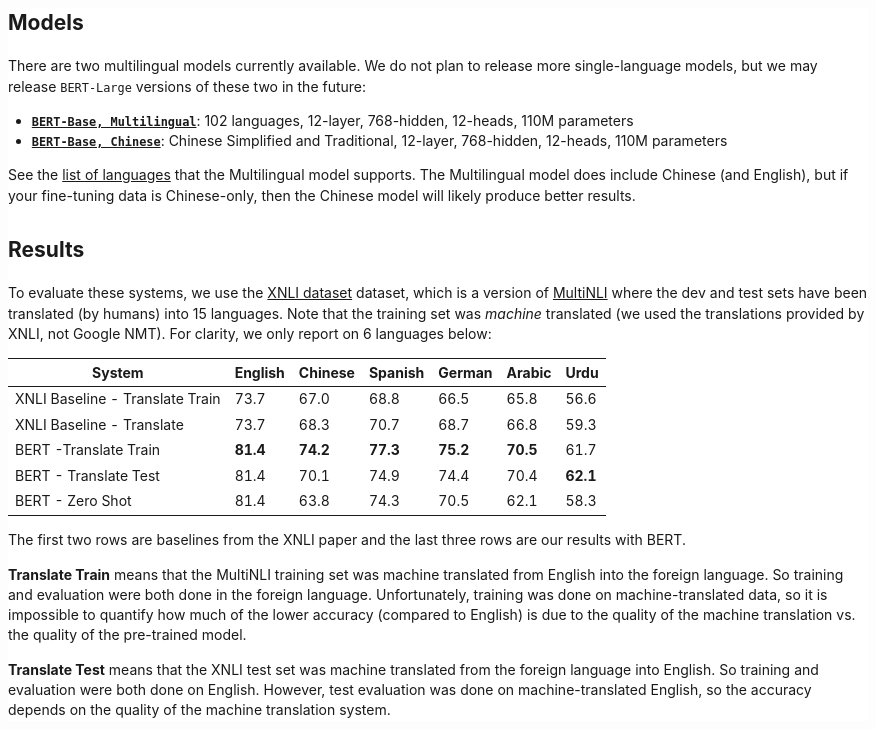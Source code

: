 ## Models

There are two multilingual models currently available. We do not plan to release
more single-language models, but we may release `BERT-Large` versions of these
two in the future:

*   **[`BERT-Base, Multilingual`](https://storage.googleapis.com/bert_models/2018_11_03/multilingual_L-12_H-768_A-12.zip)**:
    102 languages, 12-layer, 768-hidden, 12-heads, 110M parameters
*   **[`BERT-Base, Chinese`](https://storage.googleapis.com/bert_models/2018_11_03/chinese_L-12_H-768_A-12.zip)**:
    Chinese Simplified and Traditional, 12-layer, 768-hidden, 12-heads, 110M
    parameters

See the [list of languages](#list-of-languages) that the Multilingual model
supports. The Multilingual model does include Chinese (and English), but if your
fine-tuning data is Chinese-only, then the Chinese model will likely produce
better results.

## Results

To evaluate these systems, we use the
[XNLI dataset](https://github.com/facebookresearch/XNLI) dataset, which is a
version of [MultiNLI](https://www.nyu.edu/projects/bowman/multinli/) where the
dev and test sets have been translated (by humans) into 15 languages. Note that
the training set was *machine* translated (we used the translations provided by
XNLI, not Google NMT). For clarity, we only report on 6 languages below:



| System                          | English  | Chinese  | Spanish  | German   | Arabic   | Urdu     |
| ------------------------------- | -------- | -------- | -------- | -------- | -------- | -------- |
| XNLI Baseline - Translate Train | 73.7     | 67.0     | 68.8     | 66.5     | 65.8     | 56.6     |
| XNLI Baseline - Translate       | 73.7     | 68.3     | 70.7     | 68.7     | 66.8     | 59.3     |
| BERT -Translate Train           | **81.4** | **74.2** | **77.3** | **75.2** | **70.5** | 61.7     |
| BERT - Translate Test           | 81.4     | 70.1     | 74.9     | 74.4     | 70.4     | **62.1** |
| BERT - Zero Shot                | 81.4     | 63.8     | 74.3     | 70.5     | 62.1     | 58.3     |



The first two rows are baselines from the XNLI paper and the last three rows are
our results with BERT.

**Translate Train** means that the MultiNLI training set was machine translated
from English into the foreign language. So training and evaluation were both
done in the foreign language. Unfortunately, training was done on
machine-translated data, so it is impossible to quantify how much of the lower
accuracy (compared to English) is due to the quality of the machine translation
vs. the quality of the pre-trained model.

**Translate Test** means that the XNLI test set was machine translated from the
foreign language into English. So training and evaluation were both done on
English. However, test evaluation was done on machine-translated English, so the
accuracy depends on the quality of the machine translation system.
